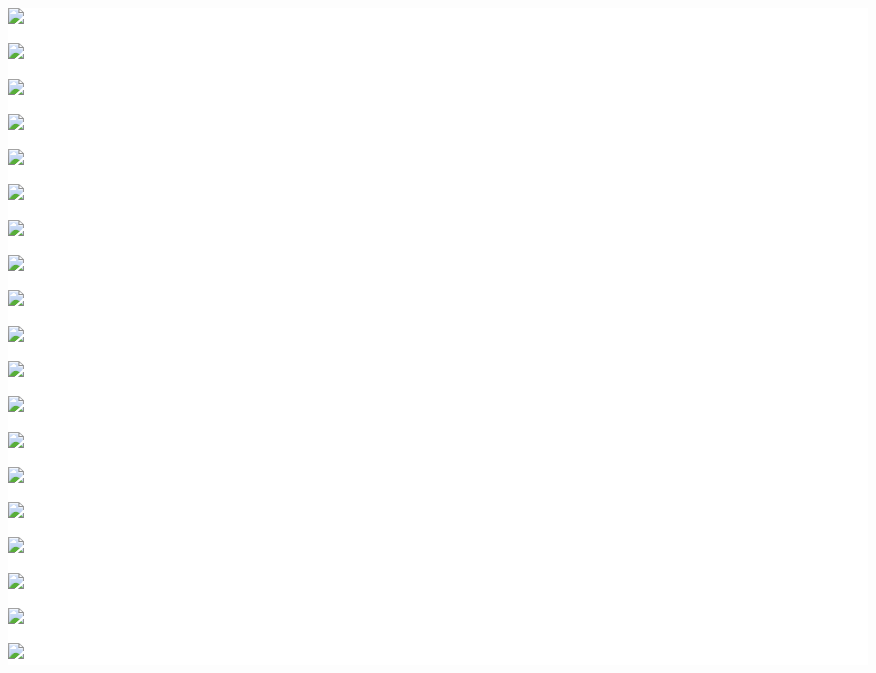 
![](https://glossbossimages.s3.eu-central-1.amazonaws.com/marvin/jeep_gc/DSC00942.jpg)


![](https://glossbossimages.s3.eu-central-1.amazonaws.com/marvin/jeep_gc/DSC00944.jpg)


![](https://glossbossimages.s3.eu-central-1.amazonaws.com/marvin/jeep_gc/DSC00945.jpg)


![](https://glossbossimages.s3.eu-central-1.amazonaws.com/marvin/jeep_gc/DSC00947.jpg)


![](https://glossbossimages.s3.eu-central-1.amazonaws.com/marvin/jeep_gc/DSC00948.jpg)


![](https://glossbossimages.s3.eu-central-1.amazonaws.com/marvin/jeep_gc/DSC00950.jpg)


![](https://glossbossimages.s3.eu-central-1.amazonaws.com/marvin/jeep_gc/DSC00951.jpg)


![](https://glossbossimages.s3.eu-central-1.amazonaws.com/marvin/jeep_gc/DSC00952.jpg)


![](https://glossbossimages.s3.eu-central-1.amazonaws.com/marvin/jeep_gc/DSC00953.jpg)


![](https://glossbossimages.s3.eu-central-1.amazonaws.com/marvin/jeep_gc/DSC00955.jpg)


![](https://glossbossimages.s3.eu-central-1.amazonaws.com/marvin/jeep_gc/DSC00956.jpg)


![](https://glossbossimages.s3.eu-central-1.amazonaws.com/marvin/jeep_gc/DSC00960.jpg)


![](https://glossbossimages.s3.eu-central-1.amazonaws.com/marvin/jeep_gc/DSC00961.jpg)


![](https://glossbossimages.s3.eu-central-1.amazonaws.com/marvin/jeep_gc/DSC00962.jpg)


![](https://glossbossimages.s3.eu-central-1.amazonaws.com/marvin/jeep_gc/DSC00964.jpg)


![](https://glossbossimages.s3.eu-central-1.amazonaws.com/marvin/jeep_gc/DSC00965.jpg)


![](https://glossbossimages.s3.eu-central-1.amazonaws.com/marvin/jeep_gc/DSC00972.jpg)


![](https://glossbossimages.s3.eu-central-1.amazonaws.com/marvin/jeep_gc/DSC00975.jpg)


![](https://glossbossimages.s3.eu-central-1.amazonaws.com/marvin/jeep_gc/DSC00976.jpg)
